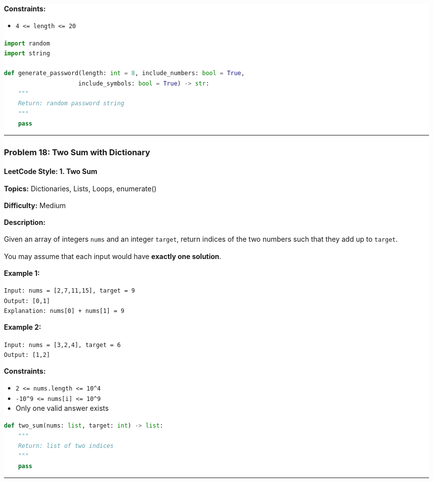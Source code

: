 **Constraints:**
- `4 <= length <= 20`

```python
import random
import string

def generate_password(length: int = 8, include_numbers: bool = True, 
                     include_symbols: bool = True) -> str:
    """
    Return: random password string
    """
    pass
```

---

### Problem 18: Two Sum with Dictionary
**LeetCode Style: 1. Two Sum**

**Topics:** Dictionaries, Lists, Loops, enumerate()

**Difficulty:** Medium

**Description:**

Given an array of integers `nums` and an integer `target`, return indices of the two numbers such that they add up to `target`.

You may assume that each input would have **exactly one solution**.

**Example 1:**
```
Input: nums = [2,7,11,15], target = 9
Output: [0,1]
Explanation: nums[0] + nums[1] = 9
```

**Example 2:**
```
Input: nums = [3,2,4], target = 6
Output: [1,2]
```

**Constraints:**
- `2 <= nums.length <= 10^4`
- `-10^9 <= nums[i] <= 10^9`
- Only one valid answer exists

```python
def two_sum(nums: list, target: int) -> list:
    """
    Return: list of two indices
    """
    pass
```

---
